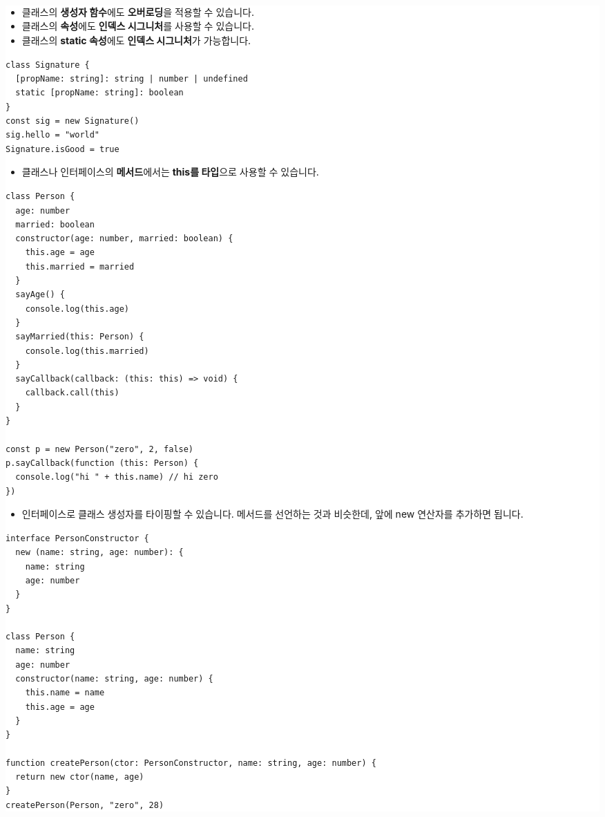 - 클래스의 **생성자 함수**에도 **오버로딩**을 적용할 수 있습니다.
- 클래스의 **속성**에도 **인덱스 시그니처**를 사용할 수 있습니다.
- 클래스의 **static 속성**에도 **인덱스 시그니처**가 가능합니다.

```tsx
class Signature {
  [propName: string]: string | number | undefined
  static [propName: string]: boolean
}
const sig = new Signature()
sig.hello = "world"
Signature.isGood = true
```

- 클래스나 인터페이스의 **메서드**에서는 **this를 타입**으로 사용할 수 있습니다.

```tsx
class Person {
  age: number
  married: boolean
  constructor(age: number, married: boolean) {
    this.age = age
    this.married = married
  }
  sayAge() {
    console.log(this.age)
  }
  sayMarried(this: Person) {
    console.log(this.married)
  }
  sayCallback(callback: (this: this) => void) {
    callback.call(this)
  }
}

const p = new Person("zero", 2, false)
p.sayCallback(function (this: Person) {
  console.log("hi " + this.name) // hi zero
})
```

- 인터페이스로 클래스 생성자를 타이핑할 수 있습니다. 메서드를 선언하는 것과 비슷한데, 앞에 new 연산자를 추가하면 됩니다.

```tsx
interface PersonConstructor {
  new (name: string, age: number): {
    name: string
    age: number
  }
}

class Person {
  name: string
  age: number
  constructor(name: string, age: number) {
    this.name = name
    this.age = age
  }
}

function createPerson(ctor: PersonConstructor, name: string, age: number) {
  return new ctor(name, age)
}
createPerson(Person, "zero", 28)
```
